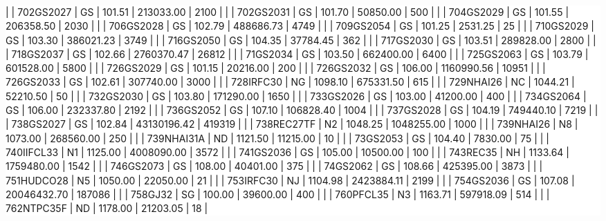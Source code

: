 |  | 702GS2027 | GS | 101.51 | 213033.00 | 2100 |
|  | 702GS2031 | GS | 101.70 | 50850.00 | 500 |
|  | 704GS2029 | GS | 101.55 | 206358.50 | 2030 |
|  | 706GS2028 | GS | 102.79 | 488686.73 | 4749 |
|  | 709GS2054 | GS | 101.25 | 2531.25 | 25 |
|  | 710GS2029 | GS | 103.30 | 386021.23 | 3749 |
|  | 716GS2050 | GS | 104.35 | 37784.45 | 362 |
|  | 717GS2030 | GS | 103.51 | 289828.00 | 2800 |
|  | 718GS2037 | GS | 102.66 | 2760370.47 | 26812 |
|  | 71GS2034 | GS | 103.50 | 662400.00 | 6400 |
|  | 725GS2063 | GS | 103.79 | 601528.00 | 5800 |
|  | 726GS2029 | GS | 101.15 | 20216.00 | 200 |
|  | 726GS2032 | GS | 106.00 | 1160990.56 | 10951 |
|  | 726GS2033 | GS | 102.61 | 307740.00 | 3000 |
|  | 728IRFC30 | NG | 1098.10 | 675331.50 | 615 |
|  | 729NHAI26 | NC | 1044.21 | 52210.50 | 50 |
|  | 732GS2030 | GS | 103.80 | 171290.00 | 1650 |
|  | 733GS2026 | GS | 103.00 | 41200.00 | 400 |
|  | 734GS2064 | GS | 106.00 | 232337.80 | 2192 |
|  | 736GS2052 | GS | 107.10 | 106828.40 | 1004 |
|  | 737GS2028 | GS | 104.19 | 749440.10 | 7219 |
|  | 738GS2027 | GS | 102.84 | 43130196.42 | 419319 |
|  | 738REC27TF | N2 | 1048.25 | 1048255.00 | 1000 |
|  | 739NHAI26 | N8 | 1073.00 | 268560.00 | 250 |
|  | 739NHAI31A | ND | 1121.50 | 11215.00 | 10 |
|  | 73GS2053 | GS | 104.40 | 7830.00 | 75 |
|  | 740IIFCL33 | N1 | 1125.00 | 4008090.00 | 3572 |
|  | 741GS2036 | GS | 105.00 | 10500.00 | 100 |
|  | 743REC35 | NH | 1133.64 | 1759480.00 | 1542 |
|  | 746GS2073 | GS | 108.00 | 40401.00 | 375 |
|  | 74GS2062 | GS | 108.66 | 425395.00 | 3873 |
|  | 751HUDCO28 | N5 | 1050.00 | 22050.00 | 21 |
|  | 753IRFC30 | NJ | 1104.98 | 2423884.11 | 2199 |
|  | 754GS2036 | GS | 107.08 | 20046432.70 | 187086 |
|  | 758GJ32 | SG | 100.00 | 39600.00 | 400 |
|  | 760PFCL35 | N3 | 1163.71 | 597918.09 | 514 |
|  | 762NTPC35F | ND | 1178.00 | 21203.05 | 18 |